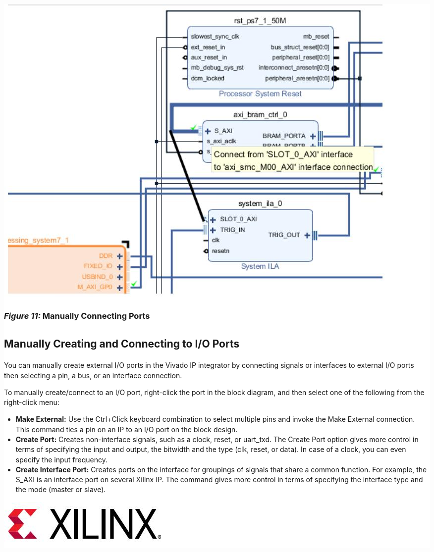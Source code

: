 ![_page_15_Figure_2](_page_15_Figure_2.jpeg)

### *Figure 11:* **Manually Connecting Ports**

## **Manually Creating and Connecting to I/O Ports**

You can manually create external I/O ports in the Vivado IP integrator by connecting signals or interfaces to external I/O ports then selecting a pin, a bus, or an interface connection.

To manually create/connect to an I/O port, right-click the port in the block diagram, and then select one of the following from the right-click menu:

- **Make External:** Use the Ctrl+Click keyboard combination to select multiple pins and invoke the Make External connection. This command ties a pin on an IP to an I/O port on the block design.
- **Create Port:** Creates non-interface signals, such as a clock, reset, or uart_txd. The Create Port option gives more control in terms of specifying the input and output, the bitwidth and the type (clk, reset, or data). In case of a clock, you can even specify the input frequency.
- **Create Interface Port:** Creates ports on the interface for groupings of signals that share a common function. For example, the S_AXI is an interface port on several Xilinx IP. The command gives more control in terms of specifying the interface type and the mode (master or slave).

<span id="page-16-0"/>![_page_16_Picture_1](_page_16_Picture_1.jpeg)
